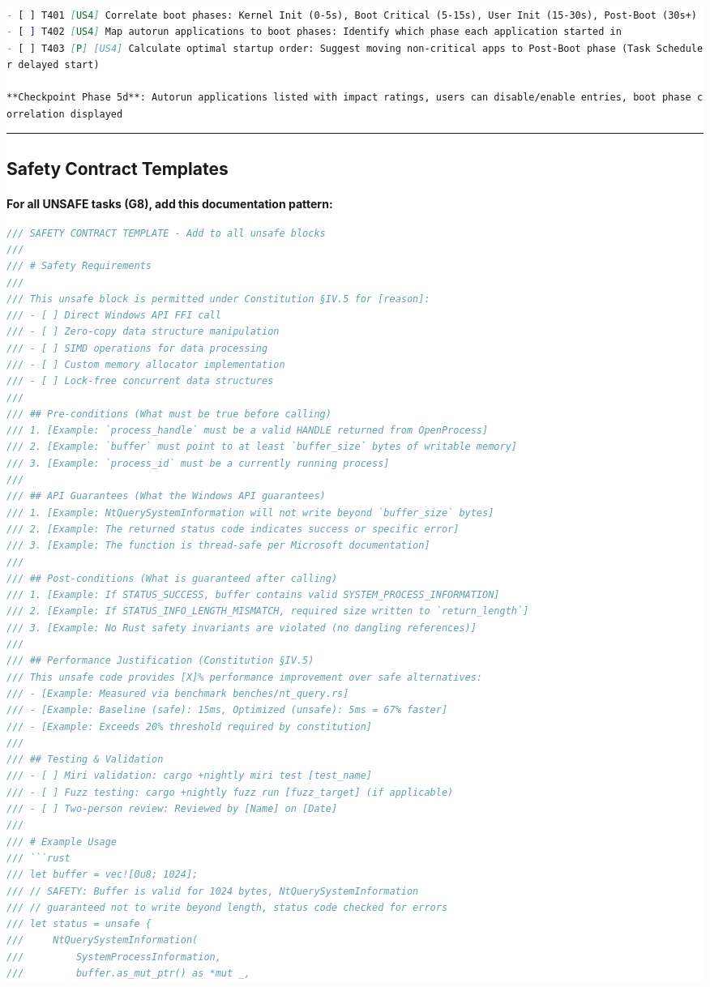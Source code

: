 ```markdown
- [ ] T401 [US4] Correlate boot phases: Kernel Init (0-5s), Boot Critical (5-15s), User Init (15-30s), Post-Boot (30s+)
- [ ] T402 [US4] Map autorun applications to boot phases: Identify which phase each application started in
- [ ] T403 [P] [US4] Calculate optimal startup order: Suggest moving non-critical apps to Post-Boot phase (Task Scheduler delayed start)

**Checkpoint Phase 5d**: Autorun applications listed with impact ratings, users can disable/enable entries, boot phase correlation displayed
```

---

## Safety Contract Templates

**For all UNSAFE tasks (G8), add this documentation pattern:**

```rust
/// SAFETY CONTRACT TEMPLATE - Add to all unsafe blocks
/// 
/// # Safety Requirements
/// 
/// This unsafe block is permitted under Constitution §IV.5 for [reason]:
/// - [ ] Direct Windows API FFI call
/// - [ ] Zero-copy data structure manipulation  
/// - [ ] SIMD operations for data processing
/// - [ ] Custom memory allocator implementation
/// - [ ] Lock-free concurrent data structures
///
/// ## Pre-conditions (What must be true before calling)
/// 1. [Example: `process_handle` must be a valid HANDLE returned from OpenProcess]
/// 2. [Example: `buffer` must point to at least `buffer_size` bytes of writable memory]
/// 3. [Example: `process_id` must be a currently running process]
///
/// ## API Guarantees (What the Windows API guarantees)
/// 1. [Example: NtQuerySystemInformation will not write beyond `buffer_size` bytes]
/// 2. [Example: The returned status code indicates success or specific error]
/// 3. [Example: The function is thread-safe per Microsoft documentation]
///
/// ## Post-conditions (What is guaranteed after calling)
/// 1. [Example: If STATUS_SUCCESS, buffer contains valid SYSTEM_PROCESS_INFORMATION]
/// 2. [Example: If STATUS_INFO_LENGTH_MISMATCH, required size written to `return_length`]
/// 3. [Example: No Rust safety invariants are violated (no dangling references)]
///
/// ## Performance Justification (Constitution §IV.5)
/// This unsafe code provides [X]% performance improvement over safe alternatives:
/// - [Example: Measured via benchmark benches/nt_query.rs]
/// - [Example: Baseline (safe): 15ms, Optimized (unsafe): 5ms = 67% faster]
/// - [Example: Exceeds 20% threshold required by constitution]
///
/// ## Testing & Validation
/// - [ ] Miri validation: cargo +nightly miri test [test_name]
/// - [ ] Fuzz testing: cargo +nightly fuzz run [fuzz_target] (if applicable)
/// - [ ] Two-person review: Reviewed by [Name] on [Date]
///
/// # Example Usage
/// ```rust
/// let buffer = vec![0u8; 1024];
/// // SAFETY: Buffer is valid for 1024 bytes, NtQuerySystemInformation
/// // guaranteed not to write beyond length, status code checked for errors
/// let status = unsafe {
///     NtQuerySystemInformation(
///         SystemProcessInformation,
///         buffer.as_mut_ptr() as *mut _,
```